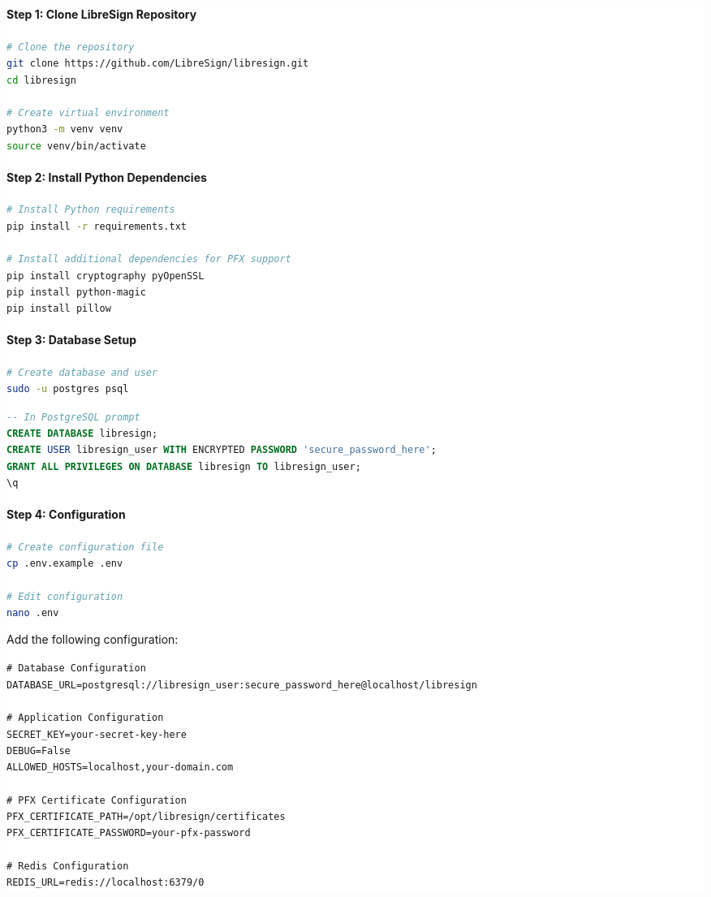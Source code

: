 #### Step 1: Clone LibreSign Repository
```bash
# Clone the repository
git clone https://github.com/LibreSign/libresign.git
cd libresign

# Create virtual environment
python3 -m venv venv
source venv/bin/activate
```

#### Step 2: Install Python Dependencies
```bash
# Install Python requirements
pip install -r requirements.txt

# Install additional dependencies for PFX support
pip install cryptography pyOpenSSL
pip install python-magic
pip install pillow
```

#### Step 3: Database Setup
```bash
# Create database and user
sudo -u postgres psql
```

```sql
-- In PostgreSQL prompt
CREATE DATABASE libresign;
CREATE USER libresign_user WITH ENCRYPTED PASSWORD 'secure_password_here';
GRANT ALL PRIVILEGES ON DATABASE libresign TO libresign_user;
\q
```

#### Step 4: Configuration
```bash
# Create configuration file
cp .env.example .env

# Edit configuration
nano .env
```

Add the following configuration:
```env
# Database Configuration
DATABASE_URL=postgresql://libresign_user:secure_password_here@localhost/libresign

# Application Configuration
SECRET_KEY=your-secret-key-here
DEBUG=False
ALLOWED_HOSTS=localhost,your-domain.com

# PFX Certificate Configuration
PFX_CERTIFICATE_PATH=/opt/libresign/certificates
PFX_CERTIFICATE_PASSWORD=your-pfx-password

# Redis Configuration
REDIS_URL=redis://localhost:6379/0
```
